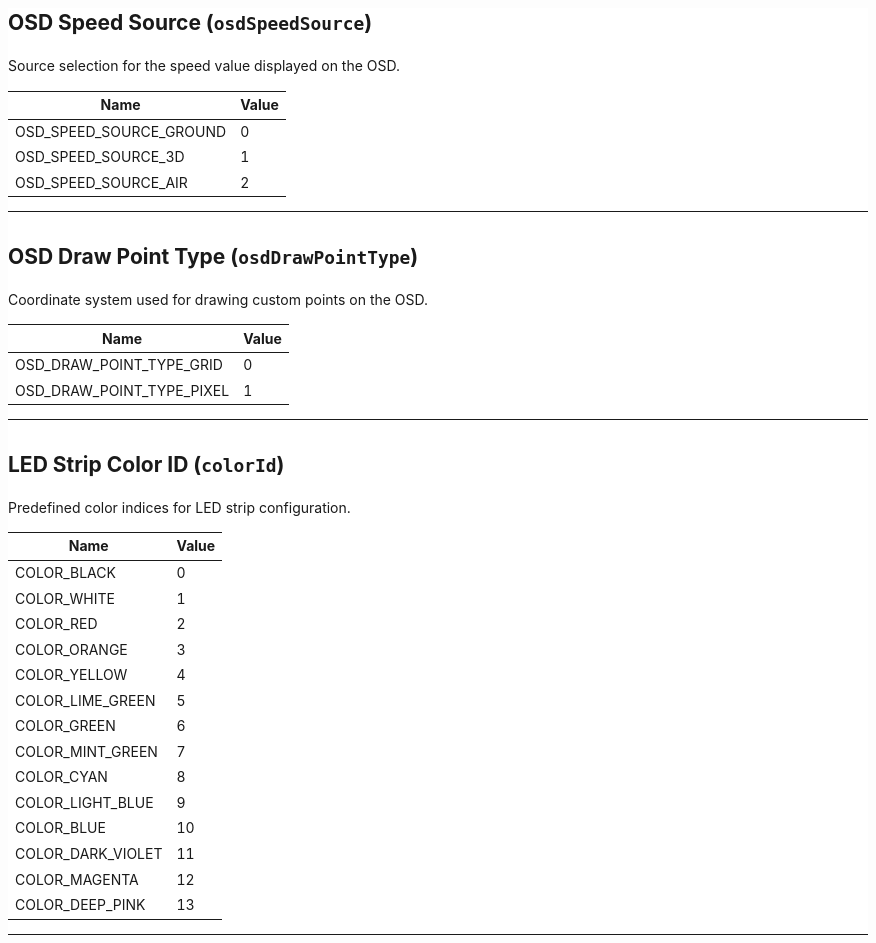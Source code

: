 
## OSD Speed Source (`osdSpeedSource`)

Source selection for the speed value displayed on the OSD.

| Name                      | Value |
|---------------------------|-------|
| OSD_SPEED_SOURCE_GROUND   | 0     |
| OSD_SPEED_SOURCE_3D       | 1     |
| OSD_SPEED_SOURCE_AIR      | 2     |

---

## OSD Draw Point Type (`osdDrawPointType`)

Coordinate system used for drawing custom points on the OSD.

| Name                       | Value |
|----------------------------|-------|
| OSD_DRAW_POINT_TYPE_GRID   | 0     | *Character Grid* |
| OSD_DRAW_POINT_TYPE_PIXEL  | 1     | *Pixel Coordinates* |

---

## LED Strip Color ID (`colorId`)

Predefined color indices for LED strip configuration.

| Name             | Value |
|------------------|-------|
| COLOR_BLACK      | 0     |
| COLOR_WHITE      | 1     |
| COLOR_RED        | 2     |
| COLOR_ORANGE     | 3     |
| COLOR_YELLOW     | 4     |
| COLOR_LIME_GREEN | 5     |
| COLOR_GREEN      | 6     |
| COLOR_MINT_GREEN | 7     |
| COLOR_CYAN       | 8     |
| COLOR_LIGHT_BLUE | 9     |
| COLOR_BLUE       | 10    |
| COLOR_DARK_VIOLET| 11    |
| COLOR_MAGENTA    | 12    |
| COLOR_DEEP_PINK  | 13    |

---